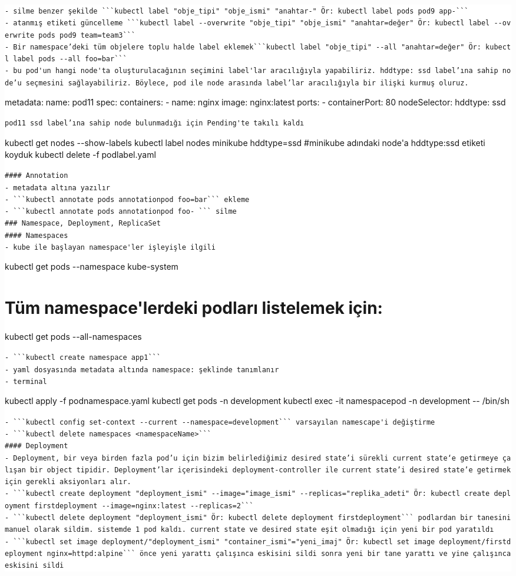   ```
- silme benzer şekilde ```kubectl label "obje_tipi" "obje_ismi" "anahtar-" Ör: kubectl label pods pod9 app-```
- atanmış etiketi güncelleme ```kubectl label --overwrite "obje_tipi" "obje_ismi" "anahtar=değer" Ör: kubectl label --overwrite pods pod9 team=team3```
- Bir namespace’deki tüm objelere toplu halde label eklemek```kubectl label "obje_tipi" --all "anahtar=değer" Ör: kubectl label pods --all foo=bar```
- bu pod'un hangi node'ta oluşturulacağının seçimini label'lar aracılığıyla yapabiliriz. hddtype: ssd label’ına sahip node’u seçmesini sağlayabiliriz. Böylece, pod ile node arasında label’lar aracılığıyla bir ilişki kurmuş oluruz.
  ```
  metadata:
    name: pod11
  spec:
    containers:
    - name: nginx
      image: nginx:latest
      ports:
      - containerPort: 80
    nodeSelector:
      hddtype: ssd
  ```
  pod11 ssd label’ına sahip node bulunmadığı için Pending'te takılı kaldı
  ```
  kubectl get nodes --show-labels
  kubectl label nodes minikube hddtype=ssd  #minikube adındaki node'a hddtype:ssd etiketi koyduk
  kubectl delete -f podlabel.yaml
  ```
#### Annotation
- metadata altına yazılır
- ```kubectl annotate pods annotationpod foo=bar``` ekleme
- ```kubectl annotate pods annotationpod foo- ``` silme
### Namespace, Deployment, ReplicaSet
#### Namespaces
- kube ile başlayan namespace'ler işleyişle ilgili
  ```
  kubectl get pods --namespace kube-system
  # Tüm namespace'lerdeki podları listelemek için:
  kubectl get pods --all-namespaces
  ```
- ```kubectl create namespace app1```
- yaml dosyasında metadata altında namespace: şeklinde tanımlanır
- terminal 
  ```
  kubectl apply -f podnamespace.yaml
  kubectl get pods -n development
  kubectl exec -it namespacepod -n development -- /bin/sh
  ```
- ```kubectl config set-context --current --namespace=development``` varsayılan namescape'i değiştirme
- ```kubectl delete namespaces <namespaceName>```
#### Deployment
- Deployment, bir veya birden fazla pod’u için bizim belirlediğimiz desired state’i sürekli current state‘e getirmeye çalışan bir object tipidir. Deployment’lar içerisindeki deployment-controller ile current state’i desired state’e getirmek için gerekli aksiyonları alır.
- ```kubectl create deployment "deployment_ismi" --image="image_ismi" --replicas="replika_adeti" Ör: kubectl create deployment firstdeployment --image=nginx:latest --replicas=2```
- ```kubectl delete deployment "deployment_ismi" Ör: kubectl delete deployment firstdeployment``` podlardan bir tanesini manuel olarak sildim. sistemde 1 pod kaldı. current state ve desired state eşit olmadığı için yeni bir pod yaratıldı
- ```kubectl set image deployment/"deployment_ismi" "container_ismi"="yeni_imaj" Ör: kubectl set image deployment/firstdeployment nginx=httpd:alpine``` önce yeni yarattı çalışınca eskisini sildi sonra yeni bir tane yarattı ve yine çalışınca eskisini sildi
  ```